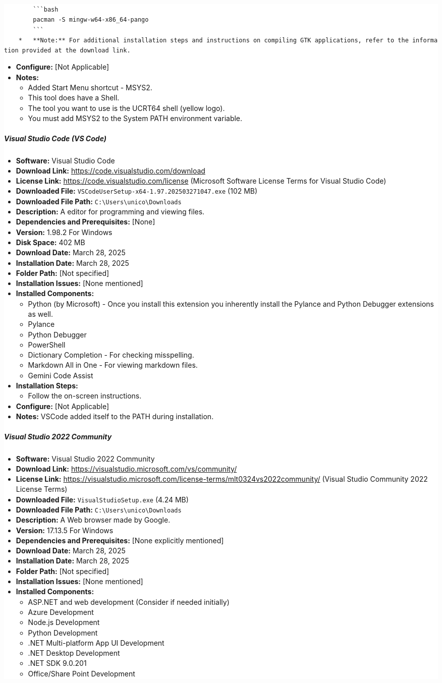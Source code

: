             ```bash 
            pacman -S mingw-w64-x86_64-pango
            ```   
        *   **Note:** For additional installation steps and instructions on compiling GTK applications, refer to the information provided at the download link.
*   **Configure:**  [Not Applicable]
*   **Notes:**
    *   Added Start Menu shortcut - MSYS2.
    *   This tool does have a Shell.
    *   The tool you want to use is the UCRT64 shell (yellow logo).
    *   You must add MSYS2 to the System PATH environment variable.

##### Visual Studio Code (VS Code)
*   **Software:**  Visual Studio Code
*   **Download Link:**  https://code.visualstudio.com/download
*   **License Link:**  https://code.visualstudio.com/license (Microsoft Software License Terms for Visual Studio Code)
*   **Downloaded File:**  `VSCodeUserSetup-x64-1.97.202503271047.exe` (102 MB)
*   **Downloaded File Path:**  `C:\Users\unico\Downloads`
*   **Description:**  A editor for programming and viewing files.
*   **Dependencies and Prerequisites:** [None]
*   **Version:**  1.98.2 For Windows 
*   **Disk Space:**  402 MB
*   **Download Date:**  March 28, 2025
*   **Installation Date:**  March 28, 2025
*   **Folder Path:**  [Not specified]
*   **Installation Issues:**  [None mentioned]
*   **Installed Components:**
    *   Python (by Microsoft) - Once you install this extension you inherently install the Pylance and Python Debugger extensions as well.
    *   Pylance 
    *   Python Debugger 
    *   PowerShell 
    *   Dictionary Completion - For checking misspelling.
    *   Markdown All in One - For viewing markdown files.
    *   Gemini Code Assist 
*   **Installation Steps:**
    *   Follow the on-screen instructions.
*   **Configure:**  [Not Applicable]
*   **Notes:**  VSCode added itself to the PATH during installation.

##### Visual Studio 2022 Community
*   **Software:** Visual Studio 2022 Community
*   **Download Link:** https://visualstudio.microsoft.com/vs/community/
*   **License Link:** https://visualstudio.microsoft.com/license-terms/mlt0324vs2022community/ (Visual Studio Community 2022 License Terms)
*   **Downloaded File:** `VisualStudioSetup.exe` (4.24 MB)
*   **Downloaded File Path:** `C:\Users\unico\Downloads`
*   **Description:** A Web browser made by Google.
*   **Version:** 17.13.5 For Windows
*   **Dependencies and Prerequisites:** [None explicitly mentioned]
*   **Download Date:** March 28, 2025
*   **Installation Date:** March 28, 2025
*   **Folder Path:** [Not specified]
*   **Installation Issues:** [None mentioned]
*   **Installed Components:**
    *   ASP.NET and web development (Consider if needed initially)
    *   Azure Development
    *   Node.js Development
    *   Python Development
    *   .NET Multi-platform App UI Development
    *   .NET Desktop Development
    *   .NET SDK 9.0.201
    *   Office/Share Point Development
